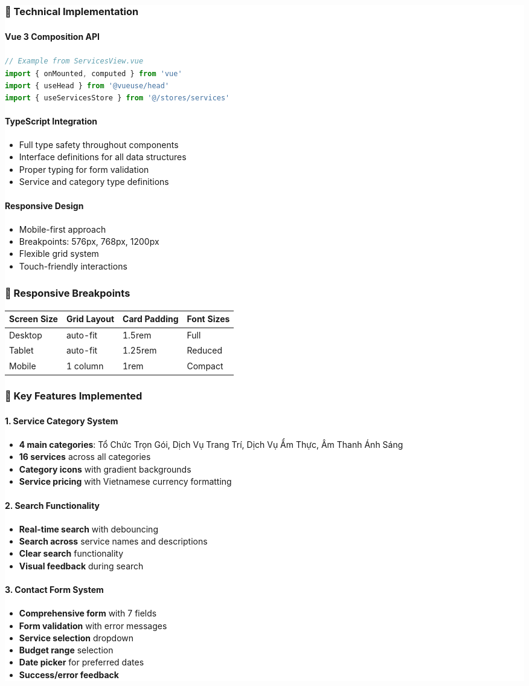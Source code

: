 ### 🔧 Technical Implementation

#### **Vue 3 Composition API**
```typescript
// Example from ServicesView.vue
import { onMounted, computed } from 'vue'
import { useHead } from '@vueuse/head'
import { useServicesStore } from '@/stores/services'
```

#### **TypeScript Integration**
- Full type safety throughout components
- Interface definitions for all data structures
- Proper typing for form validation
- Service and category type definitions

#### **Responsive Design**
- Mobile-first approach
- Breakpoints: 576px, 768px, 1200px
- Flexible grid system
- Touch-friendly interactions

### 📱 Responsive Breakpoints

| Screen Size | Grid Layout | Card Padding | Font Sizes |
|-------------|-------------|--------------|------------|
| Desktop     | auto-fit    | 1.5rem       | Full       |
| Tablet      | auto-fit    | 1.25rem      | Reduced    |
| Mobile      | 1 column    | 1rem         | Compact    |

### 🎯 Key Features Implemented

#### **1. Service Category System**
- **4 main categories**: Tổ Chức Trọn Gói, Dịch Vụ Trang Trí, Dịch Vụ Ẩm Thực, Âm Thanh Ánh Sáng
- **16 services** across all categories
- **Category icons** with gradient backgrounds
- **Service pricing** with Vietnamese currency formatting

#### **2. Search Functionality**
- **Real-time search** with debouncing
- **Search across** service names and descriptions
- **Clear search** functionality
- **Visual feedback** during search

#### **3. Contact Form System**
- **Comprehensive form** with 7 fields
- **Form validation** with error messages
- **Service selection** dropdown
- **Budget range** selection
- **Date picker** for preferred dates
- **Success/error feedback**
